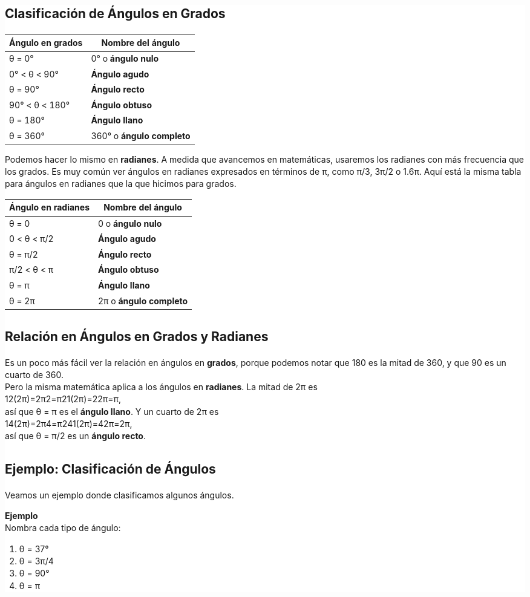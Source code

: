 ## Clasificación de Ángulos en Grados

| Ángulo en grados | Nombre del ángulo          |
| ---------------- | -------------------------- |
| θ = 0°           | 0° o **ángulo nulo**       |
| 0° < θ < 90°     | **Ángulo agudo**           |
| θ = 90°          | **Ángulo recto**           |
| 90° < θ < 180°   | **Ángulo obtuso**          |
| θ = 180°         | **Ángulo llano**           |
| θ = 360°         | 360° o **ángulo completo** |

Podemos hacer lo mismo en **radianes**. A medida que avancemos en matemáticas, usaremos los radianes con más frecuencia que los grados. Es muy común ver ángulos en radianes expresados en términos de π, como π/3, 3π/2 o 1.6π. Aquí está la misma tabla para ángulos en radianes que la que hicimos para grados.

| Ángulo en radianes | Nombre del ángulo |
|--------------------|-------------------|
| θ = 0              | 0 o **ángulo nulo** |
| 0 < θ < π/2        | **Ángulo agudo** |
| θ = π/2            | **Ángulo recto** |
| π/2 < θ < π        | **Ángulo obtuso** |
| θ = π              | **Ángulo llano** |
| θ = 2π             | 2π o **ángulo completo** |
## Relación en Ángulos en Grados y Radianes

Es un poco más fácil ver la relación en ángulos en **grados**, porque podemos notar que 180 es la mitad de 360, y que 90 es un cuarto de 360.  
Pero la misma matemática aplica a los ángulos en **radianes**. La mitad de 2π es  
12(2π)=2π2=π21(2π)=22π=π,  
así que θ = π es el **ángulo llano**. Y un cuarto de 2π es  
14(2π)=2π4=π241(2π)=42π=2π,  
así que θ = π/2 es un **ángulo recto**.

## Ejemplo: Clasificación de Ángulos

Veamos un ejemplo donde clasificamos algunos ángulos.  

**Ejemplo**  
Nombra cada tipo de ángulo:

1. θ = 37°
2. θ = 3π/4
3. θ = 90°
4. θ = π
    